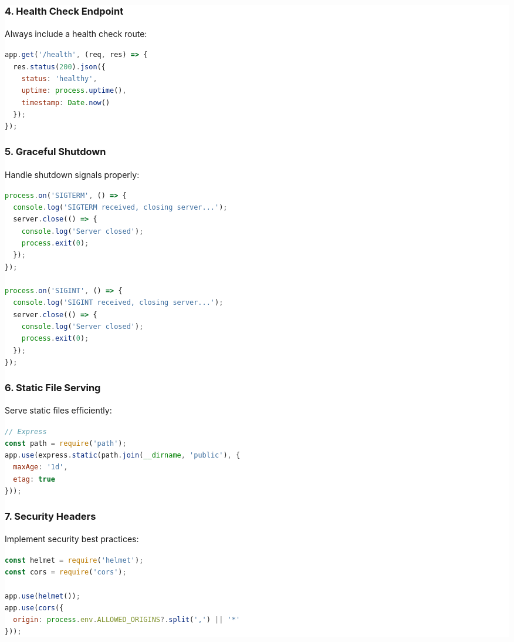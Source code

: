 ### 4. Health Check Endpoint
Always include a health check route:

```javascript
app.get('/health', (req, res) => {
  res.status(200).json({
    status: 'healthy',
    uptime: process.uptime(),
    timestamp: Date.now()
  });
});
```

### 5. Graceful Shutdown
Handle shutdown signals properly:

```javascript
process.on('SIGTERM', () => {
  console.log('SIGTERM received, closing server...');
  server.close(() => {
    console.log('Server closed');
    process.exit(0);
  });
});

process.on('SIGINT', () => {
  console.log('SIGINT received, closing server...');
  server.close(() => {
    console.log('Server closed');
    process.exit(0);
  });
});
```

### 6. Static File Serving
Serve static files efficiently:

```javascript
// Express
const path = require('path');
app.use(express.static(path.join(__dirname, 'public'), {
  maxAge: '1d',
  etag: true
}));
```

### 7. Security Headers
Implement security best practices:

```javascript
const helmet = require('helmet');
const cors = require('cors');

app.use(helmet());
app.use(cors({
  origin: process.env.ALLOWED_ORIGINS?.split(',') || '*'
}));
```
